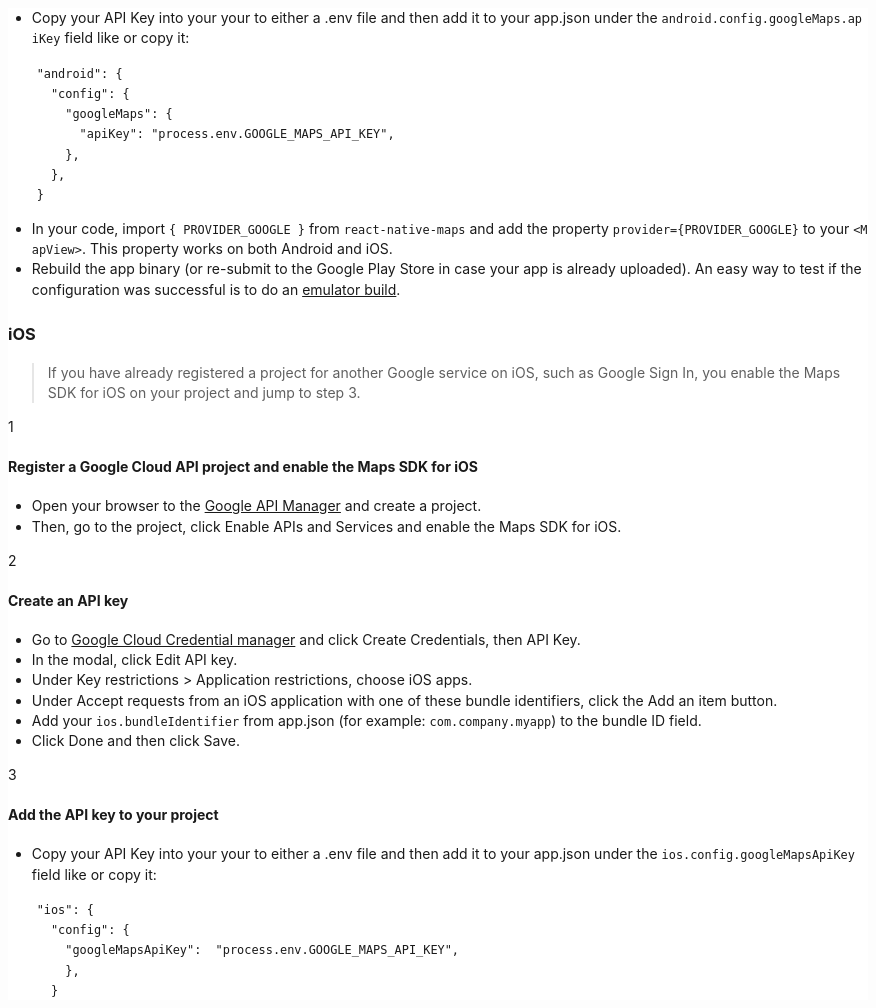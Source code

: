 * Copy your API Key into your your to either a .env file and then add it to your app.json under the `android.config.googleMaps.apiKey` field like or copy it:

```
    "android": {
      "config": {
        "googleMaps": {
          "apiKey": "process.env.GOOGLE_MAPS_API_KEY",
        },
      },
    }

```

* In your code, import `{ PROVIDER_GOOGLE }` from `react-native-maps` and add the property `provider={PROVIDER_GOOGLE}` to your `<MapView>`. This property works on both Android and iOS.
* Rebuild the app binary (or re-submit to the Google Play Store in case your app is already uploaded). An easy way to test if the configuration was successful is to do an [emulator build](/develop/development-builds/create-a-build#create-a-development-build-for-emulatorsimulator).

### iOS

> If you have already registered a project for another Google service on iOS, such as Google Sign In, you enable the Maps SDK for iOS on your project and jump to step 3.

1

#### Register a Google Cloud API project and enable the Maps SDK for iOS

* Open your browser to the [Google API Manager](https://console.developers.google.com/apis) and create a project.
* Then, go to the project, click Enable APIs and Services and enable the Maps SDK for iOS.

2

#### Create an API key

* Go to [Google Cloud Credential manager](https://console.cloud.google.com/apis/credentials) and click Create Credentials, then API Key.
* In the modal, click Edit API key.
* Under Key restrictions > Application restrictions, choose iOS apps.
* Under Accept requests from an iOS application with one of these bundle identifiers, click the Add an item button.
* Add your `ios.bundleIdentifier` from app.json (for example: `com.company.myapp`) to the bundle ID field.
* Click Done and then click Save.

3

#### Add the API key to your project

* Copy your API Key into your your to either a .env file and then add it to your app.json under the `ios.config.googleMapsApiKey` field like or copy it:

```
    "ios": {
      "config": {
        "googleMapsApiKey":  "process.env.GOOGLE_MAPS_API_KEY",
        },
      }

```
